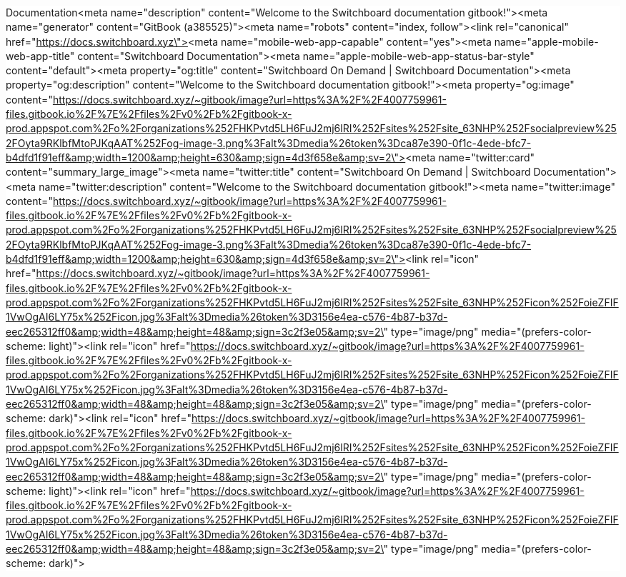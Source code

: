 Documentation</title><meta name=\"description\" content=\"Welcome to the Switchboard documentation gitbook!\"><meta name=\"generator\" content=\"GitBook (a385525)\"><meta name=\"robots\" content=\"index, follow\"><link rel=\"canonical\" href=\"https://docs.switchboard.xyz\"><meta name=\"mobile-web-app-capable\" content=\"yes\"><meta name=\"apple-mobile-web-app-title\" content=\"Switchboard Documentation\"><meta name=\"apple-mobile-web-app-status-bar-style\" content=\"default\"><meta property=\"og:title\" content=\"Switchboard On Demand | Switchboard Documentation\"><meta property=\"og:description\" content=\"Welcome to the Switchboard documentation gitbook!\"><meta property=\"og:image\" content=\"https://docs.switchboard.xyz/~gitbook/image?url=https%3A%2F%2F4007759961-files.gitbook.io%2F%7E%2Ffiles%2Fv0%2Fb%2Fgitbook-x-prod.appspot.com%2Fo%2Forganizations%252FHKPvtd5LH6FuJ2mj6lRI%252Fsites%252Fsite_63NHP%252Fsocialpreview%252FOyta9RKlbfMtoPJKqAAT%252Fog-image-3.png%3Falt%3Dmedia%26token%3Dca87e390-0f1c-4ede-bfc7-b4dfd1f91eff&amp;width=1200&amp;height=630&amp;sign=4d3f658e&amp;sv=2\"><meta name=\"twitter:card\" content=\"summary_large_image\"><meta name=\"twitter:title\" content=\"Switchboard On Demand | Switchboard Documentation\"><meta name=\"twitter:description\" content=\"Welcome to the Switchboard documentation gitbook!\"><meta name=\"twitter:image\" content=\"https://docs.switchboard.xyz/~gitbook/image?url=https%3A%2F%2F4007759961-files.gitbook.io%2F%7E%2Ffiles%2Fv0%2Fb%2Fgitbook-x-prod.appspot.com%2Fo%2Forganizations%252FHKPvtd5LH6FuJ2mj6lRI%252Fsites%252Fsite_63NHP%252Fsocialpreview%252FOyta9RKlbfMtoPJKqAAT%252Fog-image-3.png%3Falt%3Dmedia%26token%3Dca87e390-0f1c-4ede-bfc7-b4dfd1f91eff&amp;width=1200&amp;height=630&amp;sign=4d3f658e&amp;sv=2\"><link rel=\"icon\" href=\"https://docs.switchboard.xyz/~gitbook/image?url=https%3A%2F%2F4007759961-files.gitbook.io%2F%7E%2Ffiles%2Fv0%2Fb%2Fgitbook-x-prod.appspot.com%2Fo%2Forganizations%252FHKPvtd5LH6FuJ2mj6lRI%252Fsites%252Fsite_63NHP%252Ficon%252FoieZFIF1VwOgAI6LY75x%252Ficon.jpg%3Falt%3Dmedia%26token%3D3156e4ea-c576-4b87-b37d-eec265312ff0&amp;width=48&amp;height=48&amp;sign=3c2f3e05&amp;sv=2\" type=\"image/png\" media=\"(prefers-color-scheme: light)\"><link rel=\"icon\" href=\"https://docs.switchboard.xyz/~gitbook/image?url=https%3A%2F%2F4007759961-files.gitbook.io%2F%7E%2Ffiles%2Fv0%2Fb%2Fgitbook-x-prod.appspot.com%2Fo%2Forganizations%252FHKPvtd5LH6FuJ2mj6lRI%252Fsites%252Fsite_63NHP%252Ficon%252FoieZFIF1VwOgAI6LY75x%252Ficon.jpg%3Falt%3Dmedia%26token%3D3156e4ea-c576-4b87-b37d-eec265312ff0&amp;width=48&amp;height=48&amp;sign=3c2f3e05&amp;sv=2\" type=\"image/png\" media=\"(prefers-color-scheme: dark)\"><link rel=\"icon\" href=\"https://docs.switchboard.xyz/~gitbook/image?url=https%3A%2F%2F4007759961-files.gitbook.io%2F%7E%2Ffiles%2Fv0%2Fb%2Fgitbook-x-prod.appspot.com%2Fo%2Forganizations%252FHKPvtd5LH6FuJ2mj6lRI%252Fsites%252Fsite_63NHP%252Ficon%252FoieZFIF1VwOgAI6LY75x%252Ficon.jpg%3Falt%3Dmedia%26token%3D3156e4ea-c576-4b87-b37d-eec265312ff0&amp;width=48&amp;height=48&amp;sign=3c2f3e05&amp;sv=2\" type=\"image/png\" media=\"(prefers-color-scheme: light)\"><link rel=\"icon\" href=\"https://docs.switchboard.xyz/~gitbook/image?url=https%3A%2F%2F4007759961-files.gitbook.io%2F%7E%2Ffiles%2Fv0%2Fb%2Fgitbook-x-prod.appspot.com%2Fo%2Forganizations%252FHKPvtd5LH6FuJ2mj6lRI%252Fsites%252Fsite_63NHP%252Ficon%252FoieZFIF1VwOgAI6LY75x%252Ficon.jpg%3Falt%3Dmedia%26token%3D3156e4ea-c576-4b87-b37d-eec265312ff0&amp;width=48&amp;height=48&amp;sign=3c2f3e05&amp;sv=2\" type=\"image/png\" media=\"(prefers-color-scheme: dark)\"><style>\n                    :root {\n                        --primary-1: 255 255 255; --contrast-primary-1: 29 29 29;\n--primary-2: 247 250 255; --contrast-primary-2: 29 29 29;\n--primary-3: 241 248 255; --contrast-primary-3: 29 29 29;\n--primary-4: 233 243 255; --contrast-primary-4: 29 29 29;\n--primary-5: 224 238 255; --contrast-primary-5: 29 29 29;\n--primary-6: 213 230 255; --contrast-primary-6: 29 29 29;\n--primary-7: 198 218 253; --contrast-primary-7: 29 29 29;\n--primary-8: 182 205 246; --contrast-primary-8: 29 29 29;\n--primary-9: 52 109 219; --contrast-primary-9: 255 255 255;\n--primary-10: 57 115 225; --contrast-primary-10: 255 255 255;\n--primary-11: 87 110 152; --contrast-primary-11: 255 255 255;\n--primary-12: 24 29 38; --contrast-primary-12: 255 255 255;\n--primary-original: 52 109 219; --contrast-primary-original: 255 255 255;\n                        --tint-1: 255 255 255; --contrast-tint-1: 29 29 29;\n--tint-2: 249 250 251; --contrast-tint-2: 29 29 29;\n--tint-3: 246 247 250; --contrast-tint-3: 29 29 29;\n--tint-4: 240 242 246; --contrast-tint-4: 29 29 29;\n--tint-5: 234 237 242; --contrast-tint-5: 29 29 29;\n--tint-6: 226 230 236; --contrast-tint-6: 29 29 29;\n--tint-7: 213 217 224; --contrast-tint-7: 29 29 29;\n--tint-8: 200 205 213; --contrast-tint-8: 29 29 29;\n--tint-9: 121 133 155; --contrast-tint-9: 255 255 255;\n--tint-10: 110 122 143; --contrast-tint-10: 255 255 255;\n--tint-11: 106 110 119; --contrast-tint-11: 255 255 255;\n--tint-12: 28 29 31; --contrast-tint-12: 255 255 255;\n--tint-original: 120 120 120; --contrast-tint-original: 255 255 255;\n                        --neutral-1: 255 255 255; --contrast-neutral-1: 29 29 29;\n--neutral-2: 250 250 250; --contrast-neutral-2: 29 29 29;\n--neutral-3: 247 247 247; --contrast-neutral-3: 29 29 29;\n--neutral-4: 242 242 242; --contrast-neutral-4: 29 29 29;\n--neutral-5: 237 237 237; --contrast-neutral-5: 29 29 29;\n--neutral-6: 229 229 229; --contrast-neutral-6: 29 29 29;\n--neutral-7: 217 217 217; --contrast-neutral-7: 29 29 29;\n--neutral-8: 204 204 204; --contrast-neutral-8: 29 29 29;\n--neutral-9: 120 120 120; --contrast-neutral-9: 255 255 255;\n--neutral-10: 121 121 121; --contrast-neutral-10: 255 255 255;\n--neutral-11: 110 110 110; --contrast-neutral-11: 255 255 255;\n--neutral-12: 29 29 29;